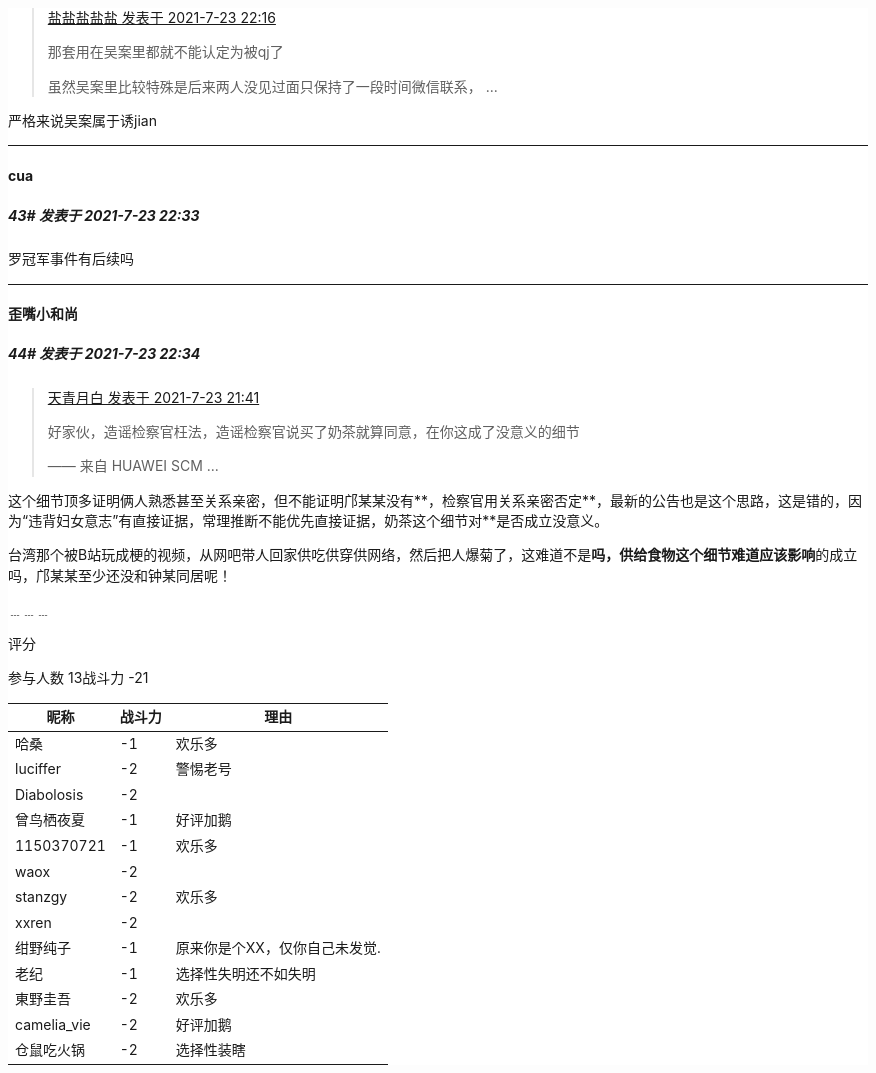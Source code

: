 
<blockquote><a href="httphttps://bbs.saraba1st.com/2b/forum.php?mod=redirect&amp;goto=findpost&amp;pid=52077931&amp;ptid=2017089" target="_blank">盐盐盐盐盐 发表于 2021-7-23 22:16</a>

那套用在吴案里都就不能认定为被qj了

虽然吴案里比较特殊是后来两人没见过面只保持了一段时间微信联系， ...</blockquote>
严格来说吴案属于诱jian


*****

####  cua  
##### 43#       发表于 2021-7-23 22:33


罗冠军事件有后续吗


*****

####  歪嘴小和尚  
##### 44#       发表于 2021-7-23 22:34


<blockquote><a href="httphttps://bbs.saraba1st.com/2b/forum.php?mod=redirect&amp;goto=findpost&amp;pid=52077254&amp;ptid=2017089" target="_blank">天青月白 发表于 2021-7-23 21:41</a>

好家伙，造谣检察官枉法，造谣检察官说买了奶茶就算同意，在你这成了没意义的细节


—— 来自 HUAWEI SCM ...</blockquote>
这个细节顶多证明俩人熟悉甚至关系亲密，但不能证明邝某某没有**，检察官用关系亲密否定**，最新的公告也是这个思路，这是错的，因为“违背妇女意志”有直接证据，常理推断不能优先直接证据，奶茶这个细节对**是否成立没意义。

台湾那个被B站玩成梗的视频，从网吧带人回家供吃供穿供网络，然后把人爆菊了，这难道不是**吗，供给食物这个细节难道应该影响**的成立吗，邝某某至少还没和钟某同居呢！


﹍﹍﹍

评分


 参与人数 13战斗力 -21

|昵称|战斗力|理由|
|----|---|---|
| 哈桑|-1|欢乐多|
| luciffer|-2|警惕老号|
| Diabolosis|-2||
| 曾鸟栖夜夏|-1|好评加鹅|
| 1150370721|-1|欢乐多|
| waox|-2||
| stanzgy|-2|欢乐多|
| xxren|-2||
| 绀野纯子|-1|原来你是个XX，仅你自己未发觉.|
| 老纪|-1|选择性失明还不如失明|
| 東野圭吾|-2|欢乐多|
| camelia_vie|-2|好评加鹅|
| 仓鼠吃火锅|-2|选择性装瞎|
